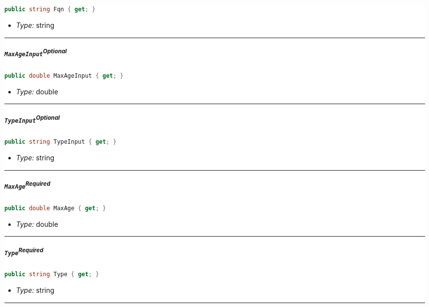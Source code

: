 ```csharp
public string Fqn { get; }
```

- *Type:* string

---

##### `MaxAgeInput`<sup>Optional</sup> <a name="MaxAgeInput" id="@cdktf/provider-cloudflare.r2BucketLifecycle.R2BucketLifecycleRulesAbortMultipartUploadsTransitionConditionOutputReference.property.maxAgeInput"></a>

```csharp
public double MaxAgeInput { get; }
```

- *Type:* double

---

##### `TypeInput`<sup>Optional</sup> <a name="TypeInput" id="@cdktf/provider-cloudflare.r2BucketLifecycle.R2BucketLifecycleRulesAbortMultipartUploadsTransitionConditionOutputReference.property.typeInput"></a>

```csharp
public string TypeInput { get; }
```

- *Type:* string

---

##### `MaxAge`<sup>Required</sup> <a name="MaxAge" id="@cdktf/provider-cloudflare.r2BucketLifecycle.R2BucketLifecycleRulesAbortMultipartUploadsTransitionConditionOutputReference.property.maxAge"></a>

```csharp
public double MaxAge { get; }
```

- *Type:* double

---

##### `Type`<sup>Required</sup> <a name="Type" id="@cdktf/provider-cloudflare.r2BucketLifecycle.R2BucketLifecycleRulesAbortMultipartUploadsTransitionConditionOutputReference.property.type"></a>

```csharp
public string Type { get; }
```

- *Type:* string

---

